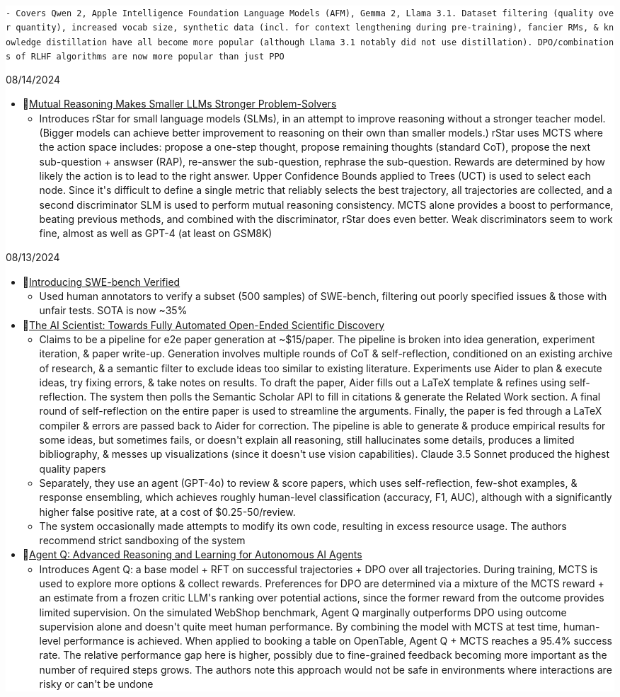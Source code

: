     - Covers Qwen 2, Apple Intelligence Foundation Language Models (AFM), Gemma 2, Llama 3.1. Dataset filtering (quality over quantity), increased vocab size, synthetic data (incl. for context lengthening during pre-training), fancier RMs, & knowledge distillation have all become more popular (although Llama 3.1 notably did not use distillation). DPO/combinations of RLHF algorithms are now more popular than just PPO

08/14/2024
- 📜[Mutual Reasoning Makes Smaller LLMs Stronger Problem-Solvers](https://arxiv.org/pdf/2408.06195)
    - Introduces rStar for small language models (SLMs), in an attempt to improve reasoning without a stronger teacher model. (Bigger models can achieve better improvement to reasoning on their own than smaller models.) rStar uses MCTS where the action space includes: propose a one-step thought, propose remaining thoughts (standard CoT), propose the next sub-question + answser (RAP), re-answer the sub-question, rephrase the sub-question. Rewards are determined by how likely the action is to lead to the right answer. Upper Confidence Bounds applied to Trees (UCT) is used to select each node. Since it's difficult to define a single metric that reliably selects the best trajectory, all trajectories are collected, and a second discriminator SLM is used to perform mutual reasoning consistency. MCTS alone provides a boost to performance, beating previous methods, and combined with the discriminator, rStar does even better. Weak discriminators seem to work fine, almost as well as GPT-4 (at least on GSM8K)

08/13/2024
- 📰[Introducing SWE-bench Verified](https://openai.com/index/introducing-swe-bench-verified/)
    - Used human annotators to verify a subset (500 samples) of SWE-bench, filtering out poorly specified issues & those with unfair tests. SOTA is now ~35%
- 📜[The AI Scientist: Towards Fully Automated Open-Ended Scientific Discovery](https://arxiv.org/pdf/2408.06292)
    - Claims to be a pipeline for e2e paper generation at ~$15/paper. The pipeline is broken into idea generation, experiment iteration, & paper write-up. Generation involves multiple rounds of CoT & self-reflection, conditioned on an existing archive of research, & a semantic filter to exclude ideas too similar to existing literature. Experiments use Aider to plan & execute ideas, try fixing errors, & take notes on results. To draft the paper, Aider fills out a LaTeX template & refines using self-reflection. The system then polls the Semantic Scholar API to fill in citations & generate the Related Work section. A final round of self-reflection on the entire paper is used to streamline the arguments. Finally, the paper is fed through a LaTeX compiler & errors are passed back to Aider for correction. The pipeline is able to generate & produce empirical results for some ideas, but sometimes fails, or doesn't explain all reasoning, still hallucinates some details, produces a limited bibliography, & messes up visualizations (since it doesn't use vision capabilities). Claude 3.5 Sonnet produced the highest quality papers
    - Separately, they use an agent (GPT-4o) to review & score papers, which uses self-reflection, few-shot examples, & response ensembling, which achieves roughly human-level classification (accuracy, F1, AUC), although with a significantly higher false positive rate, at a cost of $0.25-50/review.
    - The system occasionally made attempts to modify its own code, resulting in excess resource usage. The authors recommend strict sandboxing of the system
- 📜[Agent Q: Advanced Reasoning and Learning for Autonomous AI Agents](https://multion-research.s3.us-east-2.amazonaws.com/AgentQ.pdf)
    - Introduces Agent Q: a base model + RFT on successful trajectories + DPO over all trajectories. During training, MCTS is used to explore more options & collect rewards. Preferences for DPO are determined via a mixture of the MCTS reward + an estimate from a frozen critic LLM's ranking over potential actions, since the former reward from the outcome provides limited supervision. On the simulated WebShop benchmark, Agent Q marginally outperforms DPO using outcome supervision alone and doesn't quite meet human performance. By combining the model with MCTS at test time, human-level performance is achieved. When applied to booking a table on OpenTable, Agent Q + MCTS reaches a 95.4% success rate. The relative performance gap here is higher, possibly due to fine-grained feedback becoming more important as the number of required steps grows. The authors note this approach would not be safe in environments where interactions are risky or can't be undone
